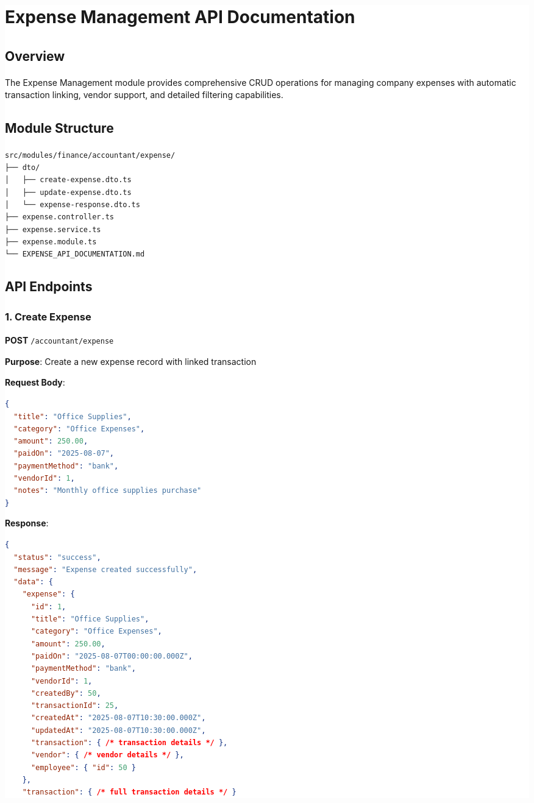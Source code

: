 # Expense Management API Documentation

## Overview
The Expense Management module provides comprehensive CRUD operations for managing company expenses with automatic transaction linking, vendor support, and detailed filtering capabilities.

## Module Structure
```
src/modules/finance/accountant/expense/
├── dto/
│   ├── create-expense.dto.ts
│   ├── update-expense.dto.ts
│   └── expense-response.dto.ts
├── expense.controller.ts
├── expense.service.ts
├── expense.module.ts
└── EXPENSE_API_DOCUMENTATION.md
```

## API Endpoints

### 1. Create Expense
**POST** `/accountant/expense`

**Purpose**: Create a new expense record with linked transaction

**Request Body**:
```json
{
  "title": "Office Supplies",
  "category": "Office Expenses",
  "amount": 250.00,
  "paidOn": "2025-08-07",
  "paymentMethod": "bank",
  "vendorId": 1,
  "notes": "Monthly office supplies purchase"
}
```

**Response**:
```json
{
  "status": "success",
  "message": "Expense created successfully",
  "data": {
    "expense": {
      "id": 1,
      "title": "Office Supplies",
      "category": "Office Expenses",
      "amount": 250.00,
      "paidOn": "2025-08-07T00:00:00.000Z",
      "paymentMethod": "bank",
      "vendorId": 1,
      "createdBy": 50,
      "transactionId": 25,
      "createdAt": "2025-08-07T10:30:00.000Z",
      "updatedAt": "2025-08-07T10:30:00.000Z",
      "transaction": { /* transaction details */ },
      "vendor": { /* vendor details */ },
      "employee": { "id": 50 }
    },
    "transaction": { /* full transaction details */ }
```